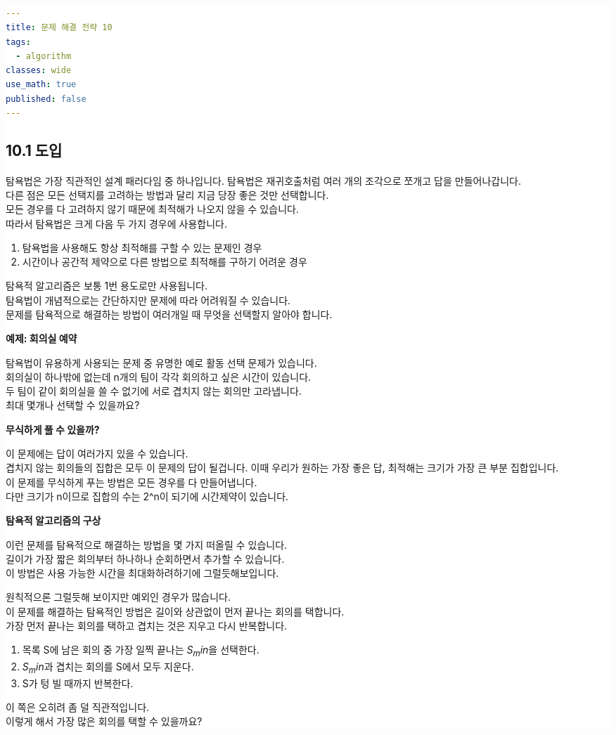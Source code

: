 ```yaml
---
title: 문제 해결 전략 10
tags:
  - algorithm
classes: wide
use_math: true
published: false
---
```


## 10.1 도입

탐욕법은 가장 직관적인 설계 패러다임 중 하나입니다. 
탐욕법은 재귀호출처럼 여러 개의 조각으로 쪼개고 답을 만들어나갑니다.  
다른 점은 모든 선택지를 고려하는 방법과 달리 지금 당장 좋은 것만 선택합니다.  
모든 경우를 다 고려하지 않기 때문에 최적해가 나오지 않을 수 있습니다.  
따라서 탐욕법은 크게 다음 두 가지 경우에 사용합니다.  

1. 탐욕법을 사용해도 항상 최적해를 구할 수 있는 문제인 경우
2. 시간이나 공간적 제약으로 다른 방법으로 최적해를 구하기 어려운 경우

탐욕적 알고리즘은 보통 1번 용도로만 사용됩니다.  
탐욕법이 개념적으로는 간단하지만 문제에 따라 어려워질 수 있습니다.  
문제를 탐욕적으로 해결하는 방법이 여러개일 때 무엇을 선택할지 알아야 합니다.  

**예제: 회의실 예약**

탐욕법이 유용하게 사용되는 문제 중 유명한 예로 활동 선택 문제가 있습니다.  
회의실이 하나밖에 없는데 n개의 팀이 각각 회의하고 싶은 시간이 있습니다.  
두 팀이 같이 회의실을 쓸 수 없기에 서로 겹치지 않는 회의만 고라냅니다.  
최대 몇개나 선택할 수 있을까요?  

**무식하게 풀 수 있을까?**

이 문제에는 답이 여러가지 있을 수 있습니다.  
겹치지 않는 회의들의 집합은 모두 이 문제의 답이 될겁니다. 
이때 우리가 원하는 가장 좋은 답, 최적해는 크기가 가장 큰 부분 집합입니다.  
이 문제를 무식하게 푸는 방법은 모든 경우를 다 만들어냅니다.  
다만 크기가 n이므로 집합의 수는 2^n이 되기에 시간제약이 있습니다.  

**탐욕적 알고리즘의 구상**

이런 문제를 탐욕적으로 해결하는 방법을 몇 가지 떠올릴 수 있습니다.   
길이가 가장 짧은 회의부터 하나하나 순회하면서 추가할 수 있습니다.  
이 방법은 사용 가능한 시간을 최대화하려하기에 그럴듯해보입니다.  

원칙적으론 그럴듯해 보이지만 예외인 경우가 많습니다.  
이 문제를 해결하는 탐욕적인 방법은 길이와 상관없이 먼저 끝나는 회의를 택합니다.  
가장 먼저 끝나는 회의를 택하고 겹치는 것은 지우고 다시 반복합니다.  

1. 목록 S에 남은 회의 중 가장 일찍 끝나는 $S_min$을 선택한다.
2. $S_min$과 겹치는 회의를 S에서 모두 지운다.
3. S가 텅 빌 때까지 반복한다.

이 쪽은 오히려 좀 덜 직관적입니다.  
이렇게 해서 가장 많은 회의를 택할 수 있을까요?  
